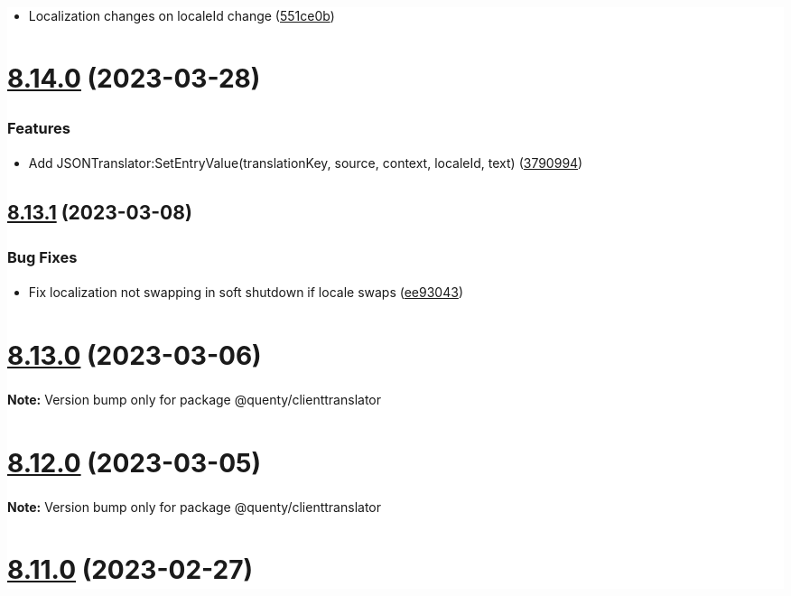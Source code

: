* Localization changes on localeId change ([551ce0b](https://github.com/Quenty/NevermoreEngine/commit/551ce0bb8a99f165529ec33d2130f4b65c01d8e8))





# [8.14.0](https://github.com/Quenty/NevermoreEngine/compare/@quenty/clienttranslator@8.13.1...@quenty/clienttranslator@8.14.0) (2023-03-28)


### Features

* Add JSONTranslator:SetEntryValue(translationKey, source, context, localeId, text) ([3790994](https://github.com/Quenty/NevermoreEngine/commit/3790994ec62aceb475b7cddf7b2c30166dc27f96))





## [8.13.1](https://github.com/Quenty/NevermoreEngine/compare/@quenty/clienttranslator@8.13.0...@quenty/clienttranslator@8.13.1) (2023-03-08)


### Bug Fixes

* Fix localization not swapping in soft shutdown if locale swaps ([ee93043](https://github.com/Quenty/NevermoreEngine/commit/ee93043b7da1511f6b86ce33040b422eb9cd6216))





# [8.13.0](https://github.com/Quenty/NevermoreEngine/compare/@quenty/clienttranslator@8.12.0...@quenty/clienttranslator@8.13.0) (2023-03-06)

**Note:** Version bump only for package @quenty/clienttranslator





# [8.12.0](https://github.com/Quenty/NevermoreEngine/compare/@quenty/clienttranslator@8.11.0...@quenty/clienttranslator@8.12.0) (2023-03-05)

**Note:** Version bump only for package @quenty/clienttranslator





# [8.11.0](https://github.com/Quenty/NevermoreEngine/compare/@quenty/clienttranslator@8.10.0...@quenty/clienttranslator@8.11.0) (2023-02-27)

